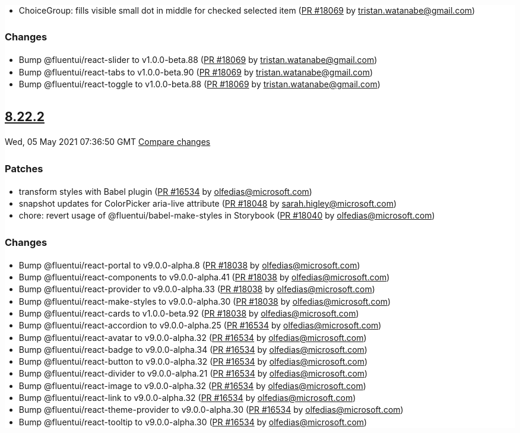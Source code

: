 - ChoiceGroup: fills visible small dot in middle for checked selected item ([PR #18069](https://github.com/microsoft/fluentui/pull/18069) by tristan.watanabe@gmail.com)

### Changes

- Bump @fluentui/react-slider to v1.0.0-beta.88 ([PR #18069](https://github.com/microsoft/fluentui/pull/18069) by tristan.watanabe@gmail.com)
- Bump @fluentui/react-tabs to v1.0.0-beta.90 ([PR #18069](https://github.com/microsoft/fluentui/pull/18069) by tristan.watanabe@gmail.com)
- Bump @fluentui/react-toggle to v1.0.0-beta.88 ([PR #18069](https://github.com/microsoft/fluentui/pull/18069) by tristan.watanabe@gmail.com)

## [8.22.2](https://github.com/microsoft/fluentui/tree/@fluentui/react-examples_v8.22.2)

Wed, 05 May 2021 07:36:50 GMT 
[Compare changes](https://github.com/microsoft/fluentui/compare/@fluentui/react-examples_v8.22.1..@fluentui/react-examples_v8.22.2)

### Patches

- transform styles with Babel plugin ([PR #16534](https://github.com/microsoft/fluentui/pull/16534) by olfedias@microsoft.com)
- snapshot updates for ColorPicker aria-live attribute ([PR #18048](https://github.com/microsoft/fluentui/pull/18048) by sarah.higley@microsoft.com)
- chore: revert usage of @fluentui/babel-make-styles in Storybook ([PR #18040](https://github.com/microsoft/fluentui/pull/18040) by olfedias@microsoft.com)

### Changes

- Bump @fluentui/react-portal to v9.0.0-alpha.8 ([PR #18038](https://github.com/microsoft/fluentui/pull/18038) by olfedias@microsoft.com)
- Bump @fluentui/react-components to v9.0.0-alpha.41 ([PR #18038](https://github.com/microsoft/fluentui/pull/18038) by olfedias@microsoft.com)
- Bump @fluentui/react-provider to v9.0.0-alpha.33 ([PR #18038](https://github.com/microsoft/fluentui/pull/18038) by olfedias@microsoft.com)
- Bump @fluentui/react-make-styles to v9.0.0-alpha.30 ([PR #18038](https://github.com/microsoft/fluentui/pull/18038) by olfedias@microsoft.com)
- Bump @fluentui/react-cards to v1.0.0-beta.92 ([PR #18038](https://github.com/microsoft/fluentui/pull/18038) by olfedias@microsoft.com)
- Bump @fluentui/react-accordion to v9.0.0-alpha.25 ([PR #16534](https://github.com/microsoft/fluentui/pull/16534) by olfedias@microsoft.com)
- Bump @fluentui/react-avatar to v9.0.0-alpha.32 ([PR #16534](https://github.com/microsoft/fluentui/pull/16534) by olfedias@microsoft.com)
- Bump @fluentui/react-badge to v9.0.0-alpha.34 ([PR #16534](https://github.com/microsoft/fluentui/pull/16534) by olfedias@microsoft.com)
- Bump @fluentui/react-button to v9.0.0-alpha.32 ([PR #16534](https://github.com/microsoft/fluentui/pull/16534) by olfedias@microsoft.com)
- Bump @fluentui/react-divider to v9.0.0-alpha.21 ([PR #16534](https://github.com/microsoft/fluentui/pull/16534) by olfedias@microsoft.com)
- Bump @fluentui/react-image to v9.0.0-alpha.32 ([PR #16534](https://github.com/microsoft/fluentui/pull/16534) by olfedias@microsoft.com)
- Bump @fluentui/react-link to v9.0.0-alpha.32 ([PR #16534](https://github.com/microsoft/fluentui/pull/16534) by olfedias@microsoft.com)
- Bump @fluentui/react-theme-provider to v9.0.0-alpha.30 ([PR #16534](https://github.com/microsoft/fluentui/pull/16534) by olfedias@microsoft.com)
- Bump @fluentui/react-tooltip to v9.0.0-alpha.30 ([PR #16534](https://github.com/microsoft/fluentui/pull/16534) by olfedias@microsoft.com)
